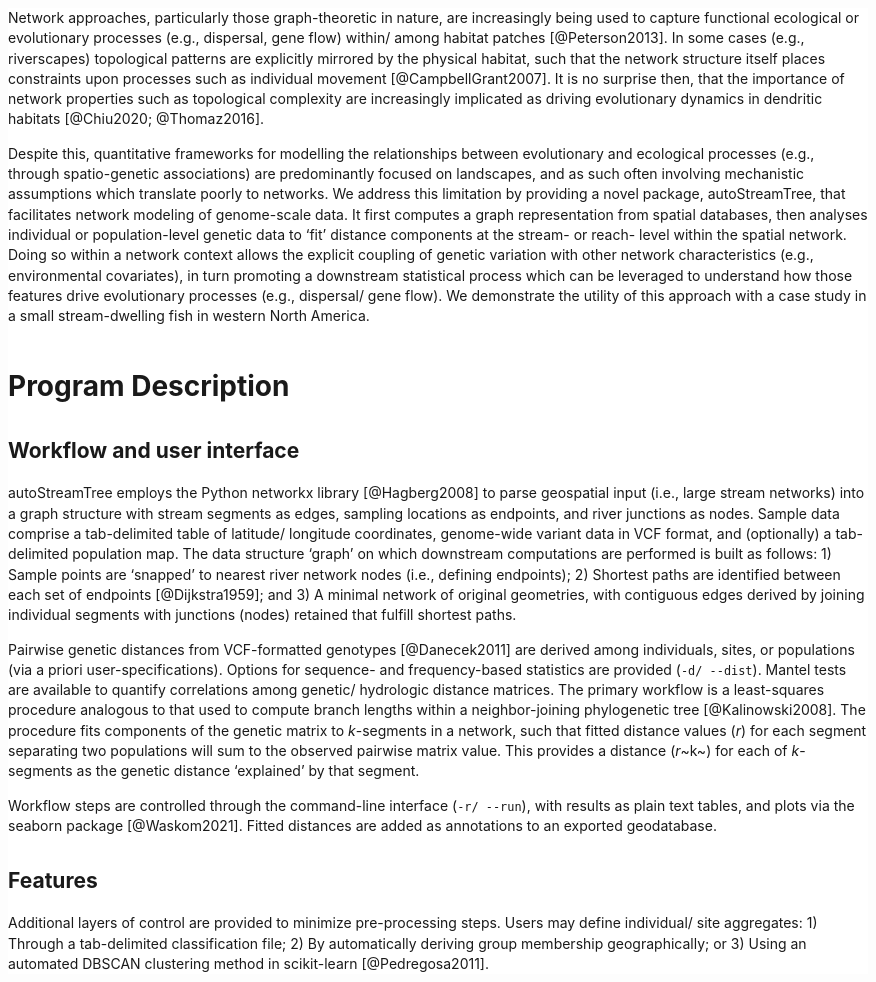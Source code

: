 Network approaches, particularly those graph-theoretic in nature, are increasingly being used to capture functional ecological or evolutionary processes (e.g., dispersal, gene flow) within/ among habitat patches [@Peterson2013]. In some cases (e.g., riverscapes) topological patterns are explicitly mirrored by the physical habitat, such that the network structure itself places constraints upon processes such as individual movement [@CampbellGrant2007]. It is no surprise then, that the importance of network properties such as topological complexity are increasingly implicated as driving evolutionary dynamics in dendritic habitats [@Chiu2020; @Thomaz2016].

Despite this, quantitative frameworks for modelling the relationships between evolutionary and ecological processes (e.g., through spatio-genetic associations) are predominantly focused on landscapes, and as such often involving mechanistic assumptions which translate poorly to networks. We address this limitation by providing a novel package, autoStreamTree, that facilitates network modeling of genome-scale data. It first computes a graph representation from spatial databases, then analyses individual or population-level genetic data to ‘fit’ distance components at the stream- or reach- level within the spatial network. Doing so within a network context allows the explicit coupling of genetic variation with other network characteristics (e.g., environmental covariates), in turn promoting a downstream statistical process which can be leveraged to understand how those features drive evolutionary processes (e.g., dispersal/ gene flow). We demonstrate the utility of this approach with a case study in a small stream-dwelling fish in western North America.

# Program Description

## Workflow and user interface 

autoStreamTree employs the Python networkx library [@Hagberg2008] to parse geospatial input (i.e., large stream networks) into a graph structure with stream segments as edges, sampling locations as endpoints, and river junctions as nodes. Sample data comprise a tab-delimited table of latitude/ longitude coordinates, genome-wide variant data in VCF format, and (optionally) a tab-delimited population map. The data structure ‘graph’ on which downstream computations are performed is built as follows: 1) Sample points are ‘snapped’ to nearest river network nodes (i.e., defining endpoints); 2) Shortest paths are identified between each set of endpoints [@Dijkstra1959]; and 3) A minimal network of original geometries, with contiguous edges derived by joining individual segments with junctions (nodes) retained that fulfill shortest paths.

Pairwise genetic distances from VCF-formatted genotypes [@Danecek2011] are derived among individuals, sites, or populations (via a priori user-specifications). Options for sequence- and frequency-based statistics are provided (`-d/ --dist`). Mantel tests are available to quantify correlations among genetic/ hydrologic distance matrices. The primary workflow is a least-squares procedure analogous to that used to compute branch lengths within a neighbor-joining phylogenetic tree [@Kalinowski2008]. The procedure fits components of the genetic matrix to *k*-segments in a network, such that fitted distance values (*r*) for each segment separating two populations will sum to the observed pairwise matrix value. This provides a distance (*r*~k~) for each of *k*-segments as the genetic distance ‘explained’ by that segment.

Workflow steps are controlled through the command-line interface (`-r/ --run`), with results as plain text tables, and plots via the seaborn package [@Waskom2021]. Fitted distances are added as annotations to an exported geodatabase.

## Features

Additional layers of control are provided to minimize pre-processing steps. Users may define individual/ site aggregates: 1) Through a tab-delimited classification file; 2) By automatically deriving group membership geographically; or 3) Using an automated DBSCAN clustering method in scikit-learn [@Pedregosa2011].
